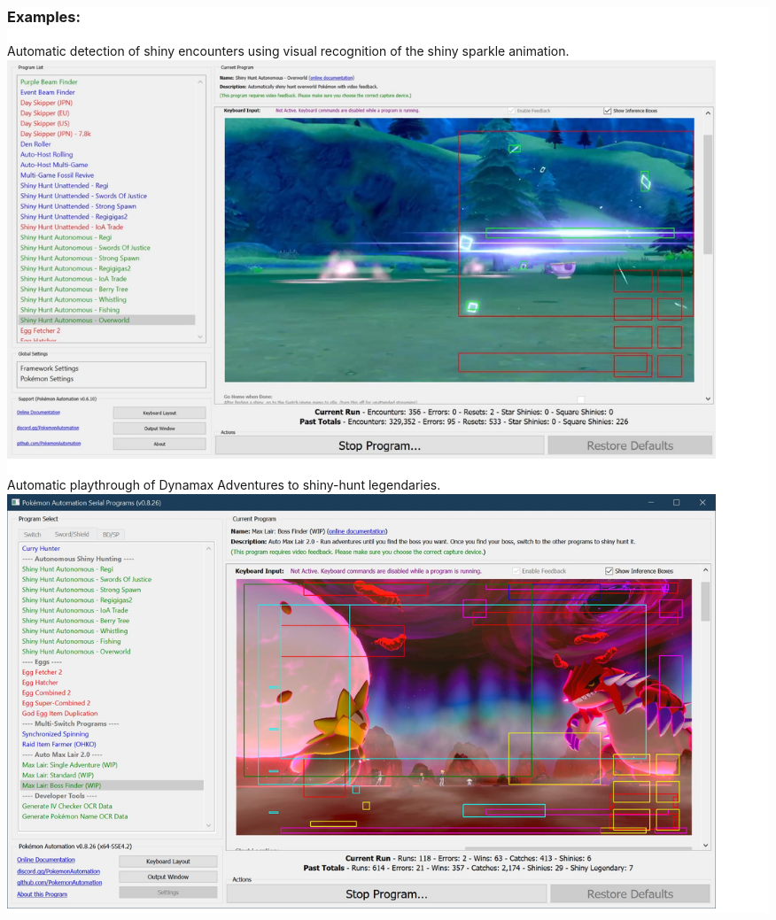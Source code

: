 
### Examples:

Automatic detection of shiny encounters using visual recognition of the shiny sparkle animation.
<img src="Images/ShinyHuntAutonomous-Overworld-1.jpg" width="800">

Automatic playthrough of Dynamax Adventures to shiny-hunt legendaries.
<img src="Images/MaxLair-0.jpg" width="800">
